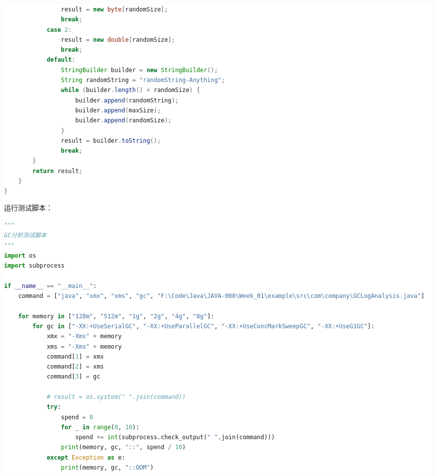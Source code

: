 ```JAVA
                result = new byte[randomSize];
                break;
            case 2:
                result = new double[randomSize];
                break;
            default:
                StringBuilder builder = new StringBuilder();
                String randomString = "randomString-Anything";
                while (builder.length() < randomSize) {
                    builder.append(randomString);
                    builder.append(maxSize);
                    builder.append(randomSize);
                }
                result = builder.toString();
                break;
        }
        return result;
    }
}
```

运行测试脚本：

```PYTHON
"""
GC分析测试脚本
"""
import os
import subprocess

if __name__ == "__main__":
    command = ["java", "xmx", "xms", "gc", "F:\Code\Java\JAVA-000\Week_01\example\src\com\company\GCLogAnalysis.java"]

    for memory in ["128m", "512m", "1g", "2g", "4g", "8g"]:
        for gc in ["-XX:+UseSerialGC", "-XX:+UseParallelGC", "-XX:+UseConcMarkSweepGC", "-XX:+UseG1GC"]:
            xmx = "-Xmx" + memory
            xms = "-Xms" + memory
            command[1] = xmx
            command[2] = xms
            command[3] = gc

            # result = os.system(" ".join(command))
            try:
                spend = 0
                for _ in range(0, 10):
                    spend += int(subprocess.check_output(" ".join(command)))
                print(memory, gc, "::", spend / 10)
            except Exception as e:
                print(memory, gc, "::OOM")
```
